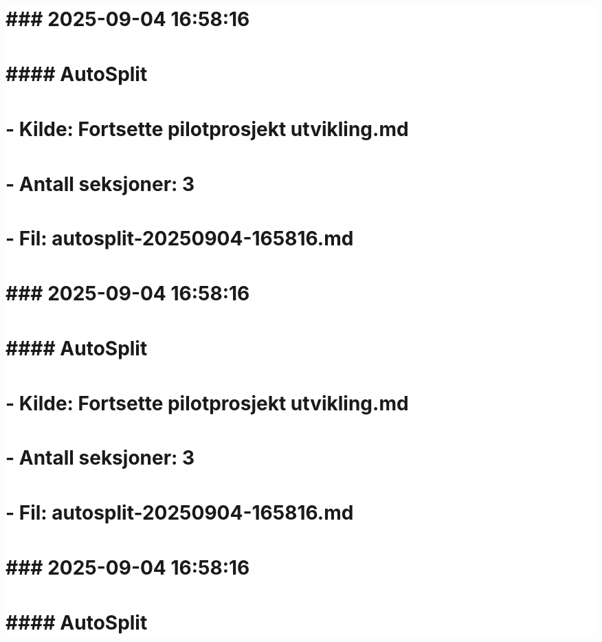 #

# \### 2025-09-04 16:58:16

# \#### AutoSplit

# \- Kilde: Fortsette pilotprosjekt utvikling.md

# \- Antall seksjoner: 3

# \- Fil: autosplit-20250904-165816.md

#

#

#

#

# \### 2025-09-04 16:58:16

# \#### AutoSplit

# \- Kilde: Fortsette pilotprosjekt utvikling.md

# \- Antall seksjoner: 3

# \- Fil: autosplit-20250904-165816.md

#

#

#

#

# \### 2025-09-04 16:58:16

# \#### AutoSplit
